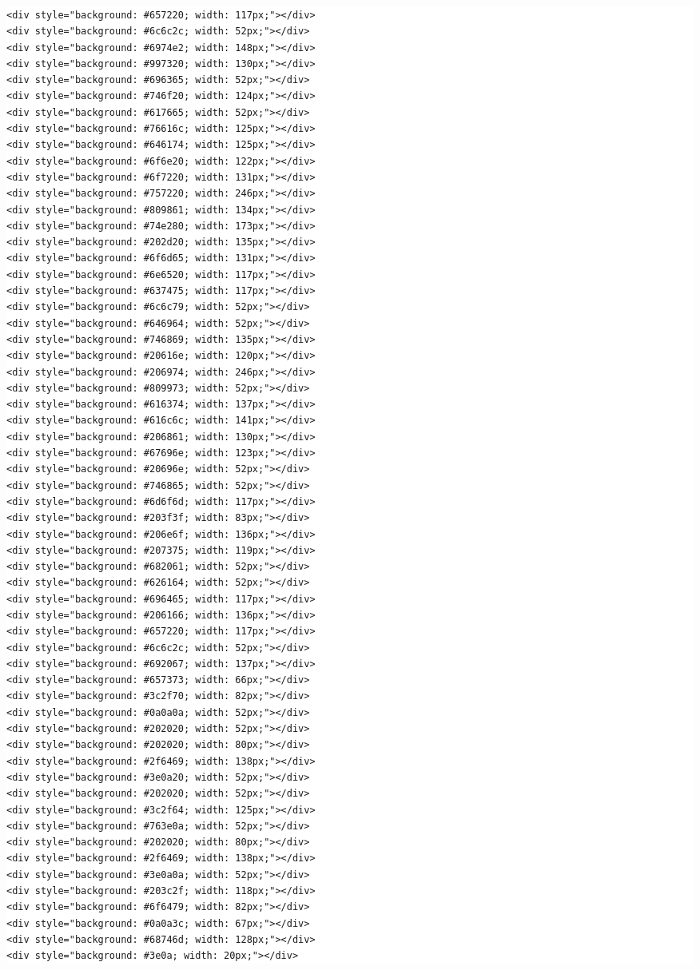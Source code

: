    <div style="background: #657220; width: 117px;"></div>
    <div style="background: #6c6c2c; width: 52px;"></div>
    <div style="background: #6974e2; width: 148px;"></div>
    <div style="background: #997320; width: 130px;"></div>
    <div style="background: #696365; width: 52px;"></div>
    <div style="background: #746f20; width: 124px;"></div>
    <div style="background: #617665; width: 52px;"></div>
    <div style="background: #76616c; width: 125px;"></div>
    <div style="background: #646174; width: 125px;"></div>
    <div style="background: #6f6e20; width: 122px;"></div>
    <div style="background: #6f7220; width: 131px;"></div>
    <div style="background: #757220; width: 246px;"></div>
    <div style="background: #809861; width: 134px;"></div>
    <div style="background: #74e280; width: 173px;"></div>
    <div style="background: #202d20; width: 135px;"></div>
    <div style="background: #6f6d65; width: 131px;"></div>
    <div style="background: #6e6520; width: 117px;"></div>
    <div style="background: #637475; width: 117px;"></div>
    <div style="background: #6c6c79; width: 52px;"></div>
    <div style="background: #646964; width: 52px;"></div>
    <div style="background: #746869; width: 135px;"></div>
    <div style="background: #20616e; width: 120px;"></div>
    <div style="background: #206974; width: 246px;"></div>
    <div style="background: #809973; width: 52px;"></div>
    <div style="background: #616374; width: 137px;"></div>
    <div style="background: #616c6c; width: 141px;"></div>
    <div style="background: #206861; width: 130px;"></div>
    <div style="background: #67696e; width: 123px;"></div>
    <div style="background: #20696e; width: 52px;"></div>
    <div style="background: #746865; width: 52px;"></div>
    <div style="background: #6d6f6d; width: 117px;"></div>
    <div style="background: #203f3f; width: 83px;"></div>
    <div style="background: #206e6f; width: 136px;"></div>
    <div style="background: #207375; width: 119px;"></div>
    <div style="background: #682061; width: 52px;"></div>
    <div style="background: #626164; width: 52px;"></div>
    <div style="background: #696465; width: 117px;"></div>
    <div style="background: #206166; width: 136px;"></div>
    <div style="background: #657220; width: 117px;"></div>
    <div style="background: #6c6c2c; width: 52px;"></div>
    <div style="background: #692067; width: 137px;"></div>
    <div style="background: #657373; width: 66px;"></div>
    <div style="background: #3c2f70; width: 82px;"></div>
    <div style="background: #0a0a0a; width: 52px;"></div>
    <div style="background: #202020; width: 52px;"></div>
    <div style="background: #202020; width: 80px;"></div>
    <div style="background: #2f6469; width: 138px;"></div>
    <div style="background: #3e0a20; width: 52px;"></div>
    <div style="background: #202020; width: 52px;"></div>
    <div style="background: #3c2f64; width: 125px;"></div>
    <div style="background: #763e0a; width: 52px;"></div>
    <div style="background: #202020; width: 80px;"></div>
    <div style="background: #2f6469; width: 138px;"></div>
    <div style="background: #3e0a0a; width: 52px;"></div>
    <div style="background: #203c2f; width: 118px;"></div>
    <div style="background: #6f6479; width: 82px;"></div>
    <div style="background: #0a0a3c; width: 67px;"></div>
    <div style="background: #68746d; width: 128px;"></div>
    <div style="background: #3e0a; width: 20px;"></div>
</div>
